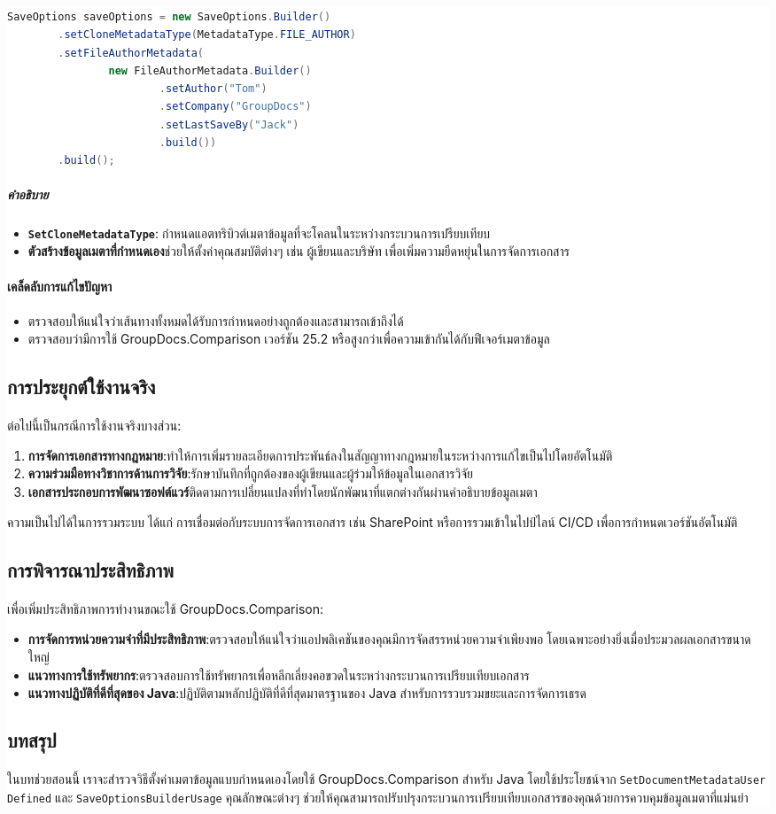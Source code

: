 ```java
SaveOptions saveOptions = new SaveOptions.Builder()
        .setCloneMetadataType(MetadataType.FILE_AUTHOR)
        .setFileAuthorMetadata(
                new FileAuthorMetadata.Builder()
                        .setAuthor("Tom")
                        .setCompany("GroupDocs")
                        .setLastSaveBy("Jack")
                        .build())
        .build();
```

##### คำอธิบาย
- **`SetCloneMetadataType`**: กำหนดแอตทริบิวต์เมตาข้อมูลที่จะโคลนในระหว่างกระบวนการเปรียบเทียบ
- **ตัวสร้างข้อมูลเมตาที่กำหนดเอง**ช่วยให้ตั้งค่าคุณสมบัติต่างๆ เช่น ผู้เขียนและบริษัท เพื่อเพิ่มความยืดหยุ่นในการจัดการเอกสาร

#### เคล็ดลับการแก้ไขปัญหา
- ตรวจสอบให้แน่ใจว่าเส้นทางทั้งหมดได้รับการกำหนดอย่างถูกต้องและสามารถเข้าถึงได้
- ตรวจสอบว่ามีการใช้ GroupDocs.Comparison เวอร์ชัน 25.2 หรือสูงกว่าเพื่อความเข้ากันได้กับฟีเจอร์เมตาข้อมูล

## การประยุกต์ใช้งานจริง

ต่อไปนี้เป็นกรณีการใช้งานจริงบางส่วน:

1. **การจัดการเอกสารทางกฎหมาย**:ทำให้การเพิ่มรายละเอียดการประพันธ์ลงในสัญญาทางกฎหมายในระหว่างการแก้ไขเป็นไปโดยอัตโนมัติ
2. **ความร่วมมือทางวิชาการด้านการวิจัย**:รักษาบันทึกที่ถูกต้องของผู้เขียนและผู้ร่วมให้ข้อมูลในเอกสารวิจัย
3. **เอกสารประกอบการพัฒนาซอฟต์แวร์**ติดตามการเปลี่ยนแปลงที่ทำโดยนักพัฒนาที่แตกต่างกันผ่านคำอธิบายข้อมูลเมตา

ความเป็นไปได้ในการรวมระบบ ได้แก่ การเชื่อมต่อกับระบบการจัดการเอกสาร เช่น SharePoint หรือการรวมเข้าในไปป์ไลน์ CI/CD เพื่อการกำหนดเวอร์ชันอัตโนมัติ

## การพิจารณาประสิทธิภาพ

เพื่อเพิ่มประสิทธิภาพการทำงานขณะใช้ GroupDocs.Comparison:

- **การจัดการหน่วยความจำที่มีประสิทธิภาพ**:ตรวจสอบให้แน่ใจว่าแอปพลิเคชันของคุณมีการจัดสรรหน่วยความจำเพียงพอ โดยเฉพาะอย่างยิ่งเมื่อประมวลผลเอกสารขนาดใหญ่
- **แนวทางการใช้ทรัพยากร**:ตรวจสอบการใช้ทรัพยากรเพื่อหลีกเลี่ยงคอขวดในระหว่างกระบวนการเปรียบเทียบเอกสาร
- **แนวทางปฏิบัติที่ดีที่สุดของ Java**:ปฏิบัติตามหลักปฏิบัติที่ดีที่สุดมาตรฐานของ Java สำหรับการรวบรวมขยะและการจัดการเธรด

## บทสรุป

ในบทช่วยสอนนี้ เราจะสำรวจวิธีตั้งค่าเมตาข้อมูลแบบกำหนดเองโดยใช้ GroupDocs.Comparison สำหรับ Java โดยใช้ประโยชน์จาก `SetDocumentMetadataUserDefined` และ `SaveOptionsBuilderUsage` คุณลักษณะต่างๆ ช่วยให้คุณสามารถปรับปรุงกระบวนการเปรียบเทียบเอกสารของคุณด้วยการควบคุมข้อมูลเมตาที่แม่นยำ
